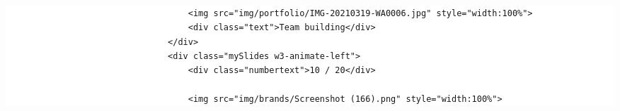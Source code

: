                                         <img src="img/portfolio/IMG-20210319-WA0006.jpg" style="width:100%">
                                        <div class="text">Team building</div>
                                    </div>
                                    <div class="mySlides w3-animate-left">
                                        <div class="numbertext">10 / 20</div>

                                        <img src="img/brands/Screenshot (166).png" style="width:100%">